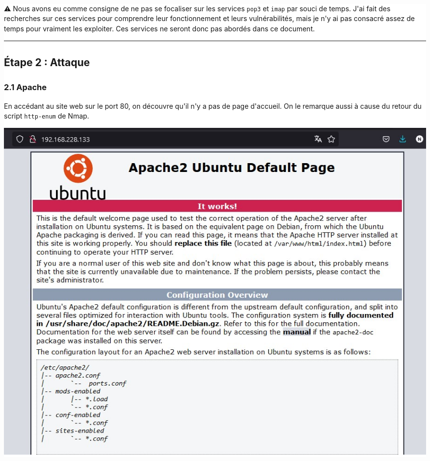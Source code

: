 ⚠️ Nous avons eu comme consigne de ne pas se focaliser sur les services `pop3` et `imap` par souci de temps. J'ai fait des recherches sur ces services pour comprendre leur fonctionnement et leurs vulnérabilités, mais je n'y ai pas consacré assez de temps pour vraiment les exploiter. Ces services ne seront donc pas abordés dans ce document.

---

## Étape 2 : Attaque

### 2.1 Apache

En accédant au site web sur le port 80, on découvre qu'il n'y a pas de page d'accueil. On le remarque aussi à cause du retour du script `http-enum` de Nmap.

<p align="center">
  <img src="./images/juste-page-par-default.jpg" alt="default">
</p>
